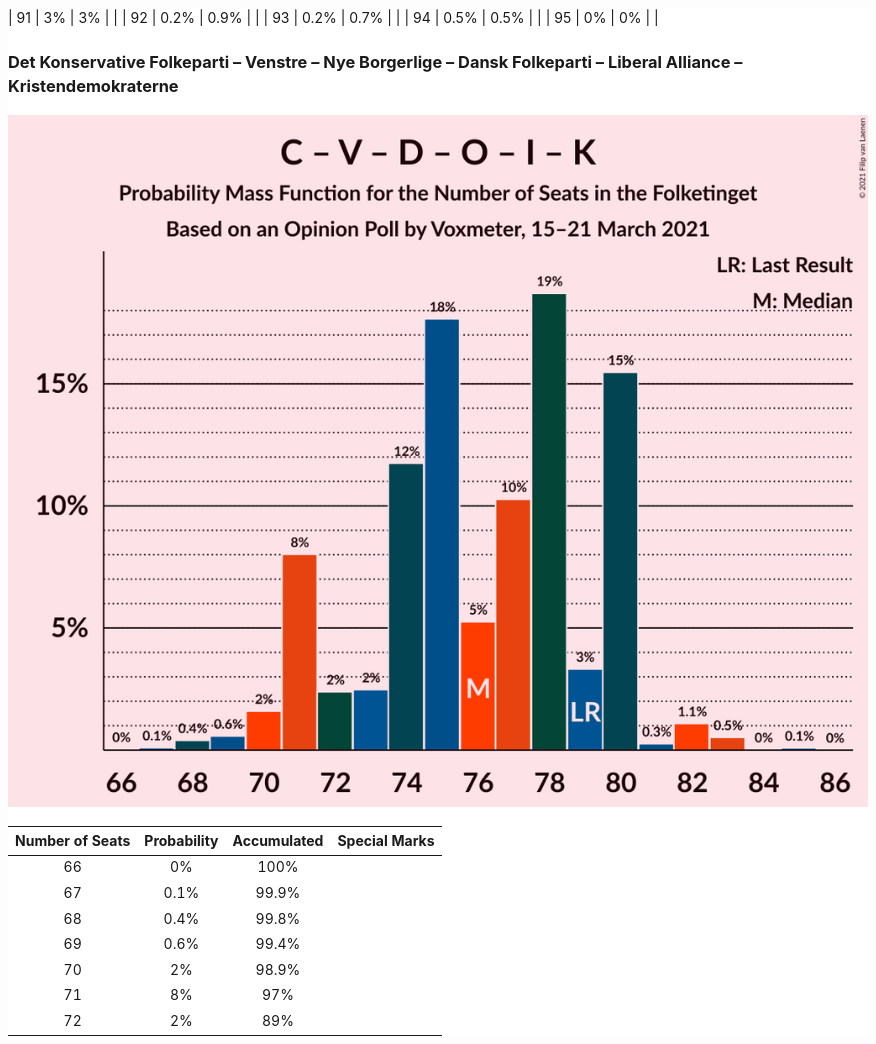 | 91 | 3% | 3% |  |
| 92 | 0.2% | 0.9% |  |
| 93 | 0.2% | 0.7% |  |
| 94 | 0.5% | 0.5% |  |
| 95 | 0% | 0% |  |

### Det Konservative Folkeparti – Venstre – Nye Borgerlige – Dansk Folkeparti – Liberal Alliance – Kristendemokraterne

![Graph with seats probability mass function not yet produced](2021-03-21-Voxmeter-coalitions-seats-pmf-c–v–d–o–i–k.png "Seats Probability Mass Function")

| Number of Seats | Probability | Accumulated | Special Marks |
|:---------------:|:-----------:|:-----------:|:-------------:|
| 66 | 0% | 100% |  |
| 67 | 0.1% | 99.9% |  |
| 68 | 0.4% | 99.8% |  |
| 69 | 0.6% | 99.4% |  |
| 70 | 2% | 98.9% |  |
| 71 | 8% | 97% |  |
| 72 | 2% | 89% |  |
